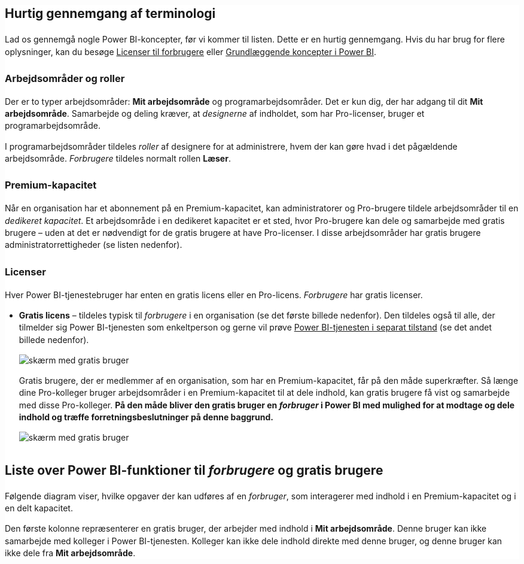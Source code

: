 ## <a name="quick-review-of-terminology"></a>Hurtig gennemgang af terminologi
Lad os gennemgå nogle Power BI-koncepter, før vi kommer til listen. Dette er en hurtig gennemgang. Hvis du har brug for flere oplysninger, kan du besøge [Licenser til forbrugere](end-user-license.md) eller [Grundlæggende koncepter i Power BI](end-user-basic-concepts.md).

### <a name="workspaces-and-roles"></a>Arbejdsområder og roller
Der er to typer arbejdsområder: **Mit arbejdsområde** og programarbejdsområder. Det er kun dig, der har adgang til dit **Mit arbejdsområde**. Samarbejde og deling kræver, at *designerne* af indholdet, som har Pro-licenser, bruger et programarbejdsområde. 

I programarbejdsområder tildeles *roller* af designere for at administrere, hvem der kan gøre hvad i det pågældende arbejdsområde. *Forbrugere* tildeles normalt rollen **Læser**. 

### <a name="premium-capacity"></a>Premium-kapacitet
Når en organisation har et abonnement på en Premium-kapacitet, kan administratorer og Pro-brugere tildele arbejdsområder til en *dedikeret kapacitet*. Et arbejdsområde i en dedikeret kapacitet er et sted, hvor Pro-brugere kan dele og samarbejde med gratis brugere – uden at det er nødvendigt for de gratis brugere at have Pro-licenser. I disse arbejdsområder har gratis brugere administratorrettigheder (se listen nedenfor). 

### <a name="licenses"></a>Licenser 
Hver Power BI-tjenestebruger har enten en gratis licens eller en Pro-licens. *Forbrugere* har gratis licenser.

- **Gratis licens** – tildeles typisk til *forbrugere* i en organisation (se det første billede nedenfor). Den tildeles også til alle, der tilmelder sig Power BI-tjenesten som enkeltperson og gerne vil prøve [Power BI-tjenesten i separat tilstand](../service-self-service-signup-for-power-bi.md) (se det andet billede nedenfor). 

    ![skærm med gratis bruger](media/end-user-features/power-bi-free-organization.png)

    Gratis brugere, der er medlemmer af en organisation, som har en Premium-kapacitet, får på den måde superkræfter. Så længe dine Pro-kolleger bruger arbejdsområder i en Premium-kapacitet til at dele indhold, kan gratis brugere få vist og samarbejde med disse Pro-kolleger.  **På den måde bliver den gratis bruger en *forbruger* i Power BI med mulighed for at modtage og dele indhold og træffe forretningsbeslutninger på denne baggrund.** 
 
    ![skærm med gratis bruger](media/end-user-features/power-bi-free-user.png)


   

## <a name="power-bi-feature-list-for-consumers-and-free-users"></a>Liste over Power BI-funktioner til *forbrugere* og gratis brugere
Følgende diagram viser, hvilke opgaver der kan udføres af en *forbruger*, som interagerer med indhold i en Premium-kapacitet og i en delt kapacitet.    

Den første kolonne repræsenterer en gratis bruger, der arbejder med indhold i **Mit arbejdsområde**. Denne bruger kan ikke samarbejde med kolleger i Power BI-tjenesten. Kolleger kan ikke dele indhold direkte med denne bruger, og denne bruger kan ikke dele fra **Mit arbejdsområde**. 
